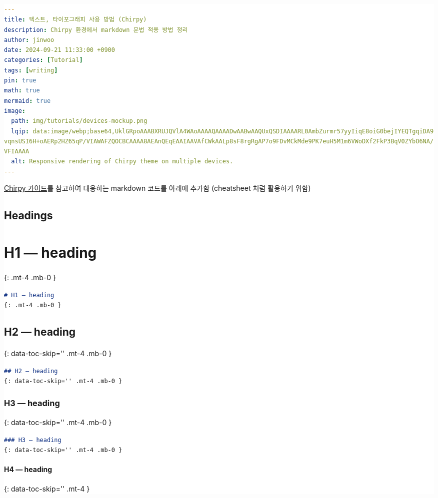 ```yaml
---
title: 텍스트, 타이포그래피 사용 방법 (Chirpy)
description: Chirpy 환경에서 markdown 문법 적용 방법 정리
author: jinwoo
date: 2024-09-21 11:33:00 +0900
categories: [Tutorial]
tags: [writing]
pin: true
math: true
mermaid: true
image:
  path: img/tutorials/devices-mockup.png
  lqip: data:image/webp;base64,UklGRpoAAABXRUJQVlA4WAoAAAAQAAAADwAABwAAQUxQSDIAAAARL0AmbZurmr57yyIiqE8oiG0bejIYEQTgqiDA9vqnsUSI6H+oAERp2HZ65qP/VIAWAFZQOCBCAAAA8AEAnQEqEAAIAAVAfCWkAALp8sF8rgRgAP7o9FDvMCkMde9PK7euH5M1m6VWoDXf2FkP3BqV0ZYbO6NA/VFIAAAA
  alt: Responsive rendering of Chirpy theme on multiple devices.
---
```


[Chirpy 가이드](https://chirpy.cotes.page/posts/text-and-typography/)를 참고하여 대응하는 markdown 코드를 아래에 추가함 (cheatsheet 처럼 활용하기 위함)

## Headings


# H1 — heading
{: .mt-4 .mb-0 }

```markdown
# H1 — heading
{: .mt-4 .mb-0 }
```

## H2 — heading
{: data-toc-skip='' .mt-4 .mb-0 }

```markdown
## H2 — heading
{: data-toc-skip='' .mt-4 .mb-0 }
```

### H3 — heading
{: data-toc-skip='' .mt-4 .mb-0 }

```markdown
### H3 — heading
{: data-toc-skip='' .mt-4 .mb-0 }
```

#### H4 — heading
{: data-toc-skip='' .mt-4 }


[^footnote]: The footnote source
[^fn-nth-2]: The 2nd footnote source
[^footnote]: The footnote source
[^fn-nth-2]: The 2nd footnote source